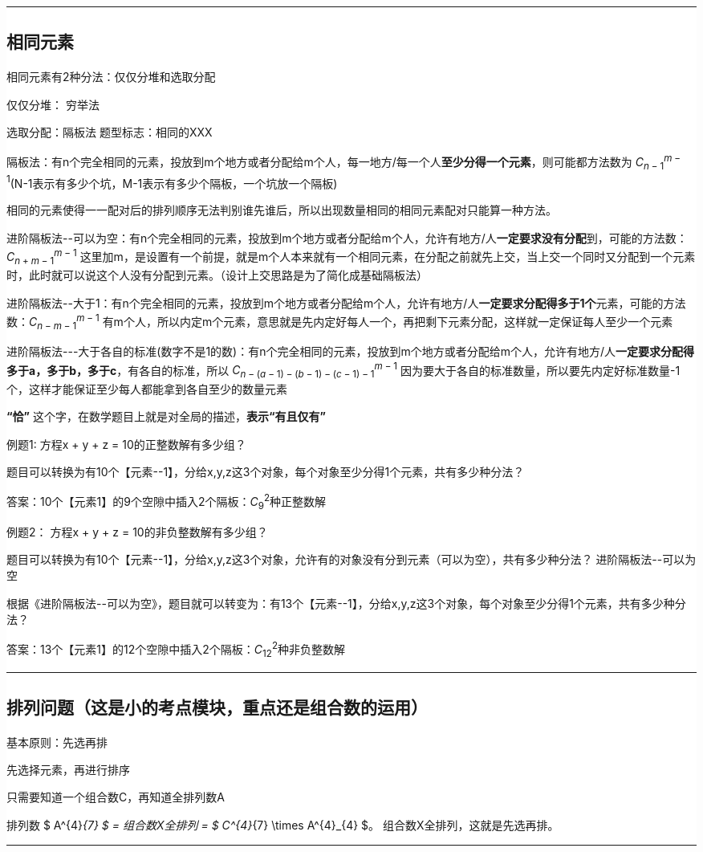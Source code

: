 

---

## 相同元素

相同元素有2种分法：仅仅分堆和选取分配

仅仅分堆：
穷举法

选取分配：隔板法
题型标志：相同的XXX

隔板法：有n个完全相同的元素，投放到m个地方或者分配给m个人，每一地方/每一个人**至少分得一个元素**，则可能都方法数为 $C^{m-1}_{n-1}$(N-1表示有多少个坑，M-1表示有多少个隔板，一个坑放一个隔板)

相同的元素使得一一配对后的排列顺序无法判别谁先谁后，所以出现数量相同的相同元素配对只能算一种方法。

进阶隔板法--可以为空：有n个完全相同的元素，投放到m个地方或者分配给m个人，允许有地方/人**一定要求没有分配**到，可能的方法数：$C^{m-1}_{n+m-1}$
这里加m，是设置有一个前提，就是m个人本来就有一个相同元素，在分配之前就先上交，当上交一个同时又分配到一个元素时，此时就可以说这个人没有分配到元素。（设计上交思路是为了简化成基础隔板法）

进阶隔板法--大于1：有n个完全相同的元素，投放到m个地方或者分配给m个人，允许有地方/人**一定要求分配得多于1个**元素，可能的方法数：$C^{m-1}_{n-m-1}$
有m个人，所以内定m个元素，意思就是先内定好每人一个，再把剩下元素分配，这样就一定保证每人至少一个元素

进阶隔板法---大于各自的标准(数字不是1的数)：有n个完全相同的元素，投放到m个地方或者分配给m个人，允许有地方/人**一定要求分配得多于a，多于b，多于c**，有各自的标准，所以 $C^{m-1}_{n-(a-1)-(b-1)-(c-1)-1}$
因为要大于各自的标准数量，所以要先内定好标准数量-1个，这样才能保证至少每人都能拿到各自至少的数量元素

**“恰”** 这个字，在数学题目上就是对全局的描述，**表示“有且仅有”**

例题1:
方程x + y + z = 10的正整数解有多少组？

题目可以转换为有10个【元素--1】，分给x,y,z这3个对象，每个对象至少分得1个元素，共有多少种分法？

答案：10个【元素1】的9个空隙中插入2个隔板：$C^{2}_{9}$种正整数解

例题2：
方程x + y + z = 10的非负整数解有多少组？

题目可以转换为有10个【元素--1】，分给x,y,z这3个对象，允许有的对象没有分到元素（可以为空），共有多少种分法？
进阶隔板法--可以为空

根据《进阶隔板法--可以为空》，题目就可以转变为：有13个【元素--1】，分给x,y,z这3个对象，每个对象至少分得1个元素，共有多少种分法？

答案：13个【元素1】的12个空隙中插入2个隔板：$C^{2}_{12}$种非负整数解

---

## 排列问题（这是小的考点模块，重点还是组合数的运用）

基本原则：先选再排

先选择元素，再进行排序

只需要知道一个组合数C，再知道全排列数A

排列数 $ A^{4}_{7} $ = 组合数X全排列 =  $ C^{4}_{7} \times A^{4}_{4} $。 组合数X全排列，这就是先选再排。

---